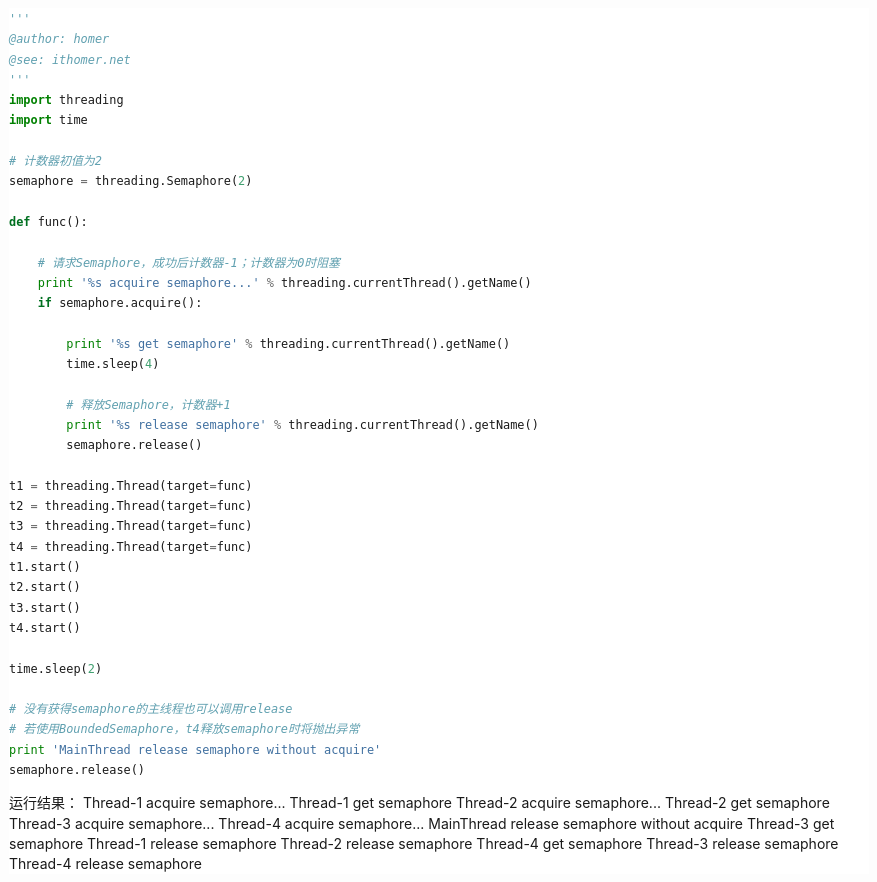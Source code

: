 ```python
'''
@author: homer
@see: ithomer.net
'''
import threading
import time
 
# 计数器初值为2
semaphore = threading.Semaphore(2)
 
def func():
    
    # 请求Semaphore，成功后计数器-1；计数器为0时阻塞
    print '%s acquire semaphore...' % threading.currentThread().getName()
    if semaphore.acquire():
        
        print '%s get semaphore' % threading.currentThread().getName()
        time.sleep(4)
        
        # 释放Semaphore，计数器+1
        print '%s release semaphore' % threading.currentThread().getName()
        semaphore.release()
 
t1 = threading.Thread(target=func)
t2 = threading.Thread(target=func)
t3 = threading.Thread(target=func)
t4 = threading.Thread(target=func)
t1.start()
t2.start()
t3.start()
t4.start()
 
time.sleep(2)
 
# 没有获得semaphore的主线程也可以调用release
# 若使用BoundedSemaphore，t4释放semaphore时将抛出异常
print 'MainThread release semaphore without acquire'
semaphore.release()
```
运行结果：
Thread-1 acquire semaphore...
Thread-1 get semaphore
Thread-2 acquire semaphore...
Thread-2 get semaphore
Thread-3 acquire semaphore...
Thread-4 acquire semaphore...
MainThread release semaphore without acquire
Thread-3 get semaphore
Thread-1 release semaphore
Thread-2 release semaphore
Thread-4 get semaphore
Thread-3 release semaphore
Thread-4 release semaphore
